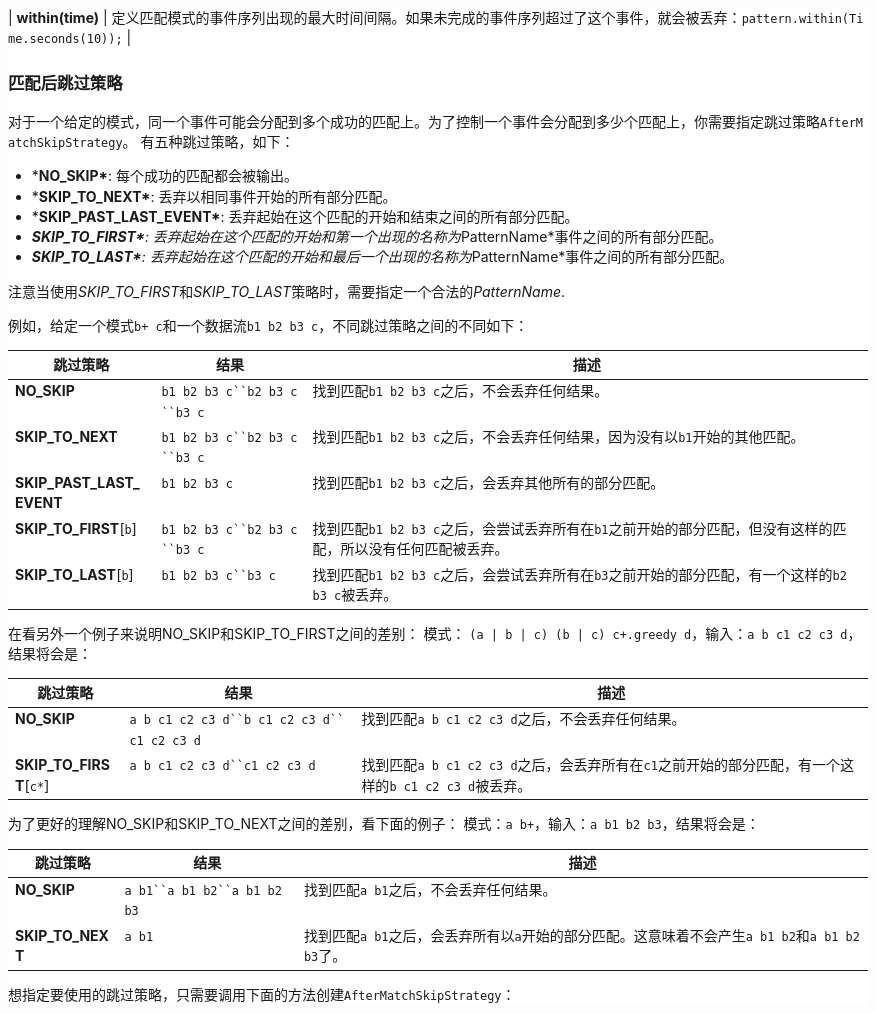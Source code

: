 | **within(time)**                     | 定义匹配模式的事件序列出现的最大时间间隔。如果未完成的事件序列超过了这个事件，就会被丢弃：`pattern.within(Time.seconds(10));` |

### 匹配后跳过策略

对于一个给定的模式，同一个事件可能会分配到多个成功的匹配上。为了控制一个事件会分配到多少个匹配上，你需要指定跳过策略`AfterMatchSkipStrategy`。 有五种跳过策略，如下：

- ***NO_SKIP\***: 每个成功的匹配都会被输出。
- ***SKIP_TO_NEXT\***: 丢弃以相同事件开始的所有部分匹配。
- ***SKIP_PAST_LAST_EVENT\***: 丢弃起始在这个匹配的开始和结束之间的所有部分匹配。
- ***SKIP_TO_FIRST\***: 丢弃起始在这个匹配的开始和第一个出现的名称为*PatternName*事件之间的所有部分匹配。
- ***SKIP_TO_LAST\***: 丢弃起始在这个匹配的开始和最后一个出现的名称为*PatternName*事件之间的所有部分匹配。

注意当使用*SKIP_TO_FIRST*和*SKIP_TO_LAST*策略时，需要指定一个合法的*PatternName*.

例如，给定一个模式`b+ c`和一个数据流`b1 b2 b3 c`，不同跳过策略之间的不同如下：



| 跳过策略                 | 结果                        | 描述                                                         |
| ------------------------ | --------------------------- | ------------------------------------------------------------ |
| **NO_SKIP**              | `b1 b2 b3 c``b2 b3 c``b3 c` | 找到匹配`b1 b2 b3 c`之后，不会丢弃任何结果。                 |
| **SKIP_TO_NEXT**         | `b1 b2 b3 c``b2 b3 c``b3 c` | 找到匹配`b1 b2 b3 c`之后，不会丢弃任何结果，因为没有以`b1`开始的其他匹配。 |
| **SKIP_PAST_LAST_EVENT** | `b1 b2 b3 c`                | 找到匹配`b1 b2 b3 c`之后，会丢弃其他所有的部分匹配。         |
| **SKIP_TO_FIRST**[`b`]   | `b1 b2 b3 c``b2 b3 c``b3 c` | 找到匹配`b1 b2 b3 c`之后，会尝试丢弃所有在`b1`之前开始的部分匹配，但没有这样的匹配，所以没有任何匹配被丢弃。 |
| **SKIP_TO_LAST**[`b`]    | `b1 b2 b3 c``b3 c`          | 找到匹配`b1 b2 b3 c`之后，会尝试丢弃所有在`b3`之前开始的部分匹配，有一个这样的`b2 b3 c`被丢弃。 |



在看另外一个例子来说明NO_SKIP和SKIP_TO_FIRST之间的差别： 模式： `(a | b | c) (b | c) c+.greedy d`，输入：`a b c1 c2 c3 d`，结果将会是：



| 跳过策略                | 结果                                       | 描述                                                         |
| ----------------------- | ------------------------------------------ | ------------------------------------------------------------ |
| **NO_SKIP**             | `a b c1 c2 c3 d``b c1 c2 c3 d``c1 c2 c3 d` | 找到匹配`a b c1 c2 c3 d`之后，不会丢弃任何结果。             |
| **SKIP_TO_FIRST**[`c*`] | `a b c1 c2 c3 d``c1 c2 c3 d`               | 找到匹配`a b c1 c2 c3 d`之后，会丢弃所有在`c1`之前开始的部分匹配，有一个这样的`b c1 c2 c3 d`被丢弃。 |



为了更好的理解NO_SKIP和SKIP_TO_NEXT之间的差别，看下面的例子： 模式：`a b+`，输入：`a b1 b2 b3`，结果将会是：



| 跳过策略         | 结果                        | 描述                                                         |
| ---------------- | --------------------------- | ------------------------------------------------------------ |
| **NO_SKIP**      | `a b1``a b1 b2``a b1 b2 b3` | 找到匹配`a b1`之后，不会丢弃任何结果。                       |
| **SKIP_TO_NEXT** | `a b1`                      | 找到匹配`a b1`之后，会丢弃所有以`a`开始的部分匹配。这意味着不会产生`a b1 b2`和`a b1 b2 b3`了。 |



想指定要使用的跳过策略，只需要调用下面的方法创建`AfterMatchSkipStrategy`：


